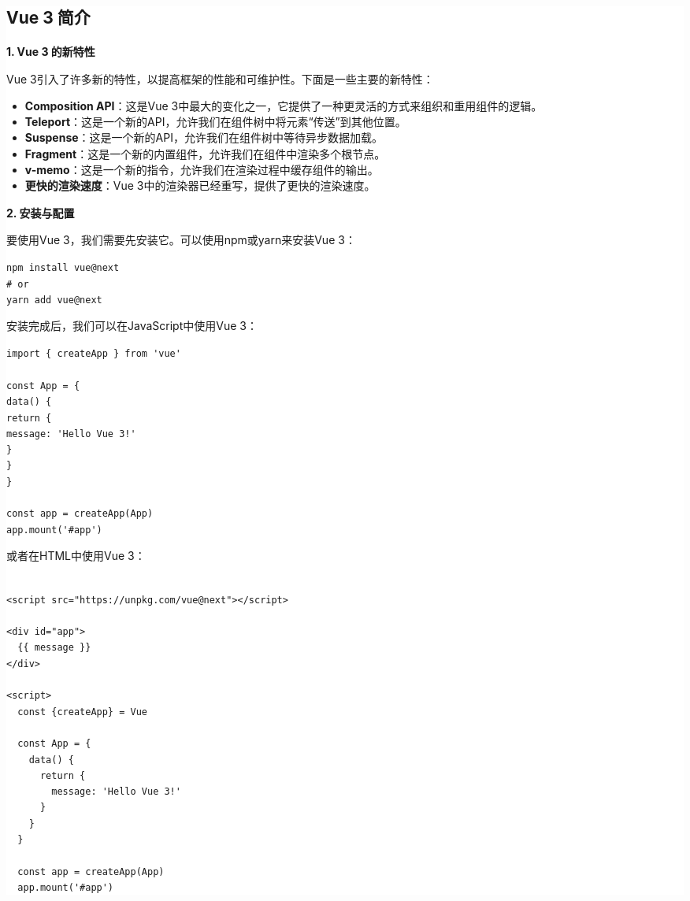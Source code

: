 

## Vue 3 简介

**1. Vue 3 的新特性**

Vue 3引入了许多新的特性，以提高框架的性能和可维护性。下面是一些主要的新特性：

- **Composition API**：这是Vue 3中最大的变化之一，它提供了一种更灵活的方式来组织和重用组件的逻辑。
- **Teleport**：这是一个新的API，允许我们在组件树中将元素“传送”到其他位置。
- **Suspense**：这是一个新的API，允许我们在组件树中等待异步数据加载。
- **Fragment**：这是一个新的内置组件，允许我们在组件中渲染多个根节点。
- **v-memo**：这是一个新的指令，允许我们在渲染过程中缓存组件的输出。
- **更快的渲染速度**：Vue 3中的渲染器已经重写，提供了更快的渲染速度。

**2. 安装与配置**

要使用Vue 3，我们需要先安装它。可以使用npm或yarn来安装Vue 3：

```shell
npm install vue@next
# or
yarn add vue@next

```

安装完成后，我们可以在JavaScript中使用Vue 3：

```vue
import { createApp } from 'vue'

const App = {
data() {
return {
message: 'Hello Vue 3!'
}
}
}

const app = createApp(App)
app.mount('#app')

```

或者在HTML中使用Vue 3：

```vue

<script src="https://unpkg.com/vue@next"></script>

<div id="app">
  {{ message }}
</div>

<script>
  const {createApp} = Vue

  const App = {
    data() {
      return {
        message: 'Hello Vue 3!'
      }
    }
  }

  const app = createApp(App)
  app.mount('#app')
```
